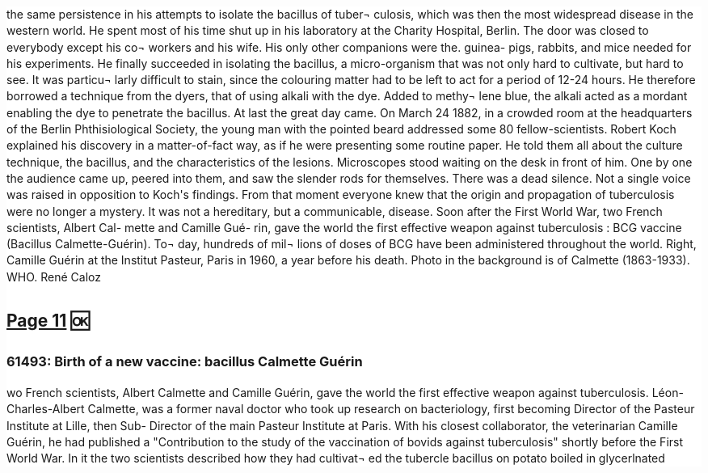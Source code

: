 the same persistence in his attempts to isolate the bacillus of tuber¬
culosis, which was then the most widespread disease in the western
world.
He spent most of his time shut up in his laboratory at the Charity
Hospital, Berlin. The door was closed to everybody except his co¬
workers and his wife. His only other companions were the. guinea-
pigs, rabbits, and mice needed for his experiments.
He finally succeeded in isolating the bacillus, a micro-organism
that was not only hard to cultivate, but hard to see. It was particu¬
larly difficult to stain, since the colouring matter had to be left to
act for a period of 12-24 hours. He therefore borrowed a technique
from the dyers, that of using alkali with the dye. Added to methy¬
lene blue, the alkali acted as a mordant enabling the dye to penetrate
the bacillus.
At last the great day came. On March 24 1882, in a crowded room
at the headquarters of the Berlin Phthisiological Society, the young
man with the pointed beard addressed some 80 fellow-scientists.
Robert Koch explained his discovery in a matter-of-fact way, as if
he were presenting some routine paper. He told them all about the
culture technique, the bacillus, and the characteristics of the lesions.
Microscopes stood waiting on the desk in front of him. One by one
the audience came up, peered into them, and saw the slender rods
for themselves. There was a dead silence. Not a single voice was
raised in opposition to Koch's findings. From that moment everyone
knew that the origin and propagation of tuberculosis were no longer
a mystery. It was not a hereditary, but a communicable, disease.
Soon after the First
World War, two French
scientists, Albert Cal-
mette and Camille Gué-
rin, gave the world the
first effective weapon
against tuberculosis :
BCG vaccine (Bacillus
Calmette-Guérin). To¬
day, hundreds of mil¬
lions of doses of BCG
have been administered
throughout the world.
Right, Camille Guérin
at the Institut Pasteur,
Paris in 1960, a year
before his death. Photo
in the background is of
Calmette (1863-1933).
WHO. René Caloz
## [Page 11](https://demo.humlab.umu.se/courier/062906engo.pdf#page=11) 🆗
### 61493: Birth of a new vaccine: bacillus Calmette Guérin
wo French scientists, Albert Calmette and
Camille Guérin, gave the world the first
effective weapon against tuberculosis.
Léon-Charles-Albert Calmette, was a former naval
doctor who took up research on bacteriology, first becoming
Director of the Pasteur Institute at Lille, then Sub-
Director of the main Pasteur Institute at Paris. With his
closest collaborator, the veterinarian Camille Guérin, he
had published a "Contribution to the study of the
vaccination of bovids against tuberculosis" shortly before
the First World War.
In it the two scientists described how they had cultivat¬
ed the tubercle bacillus on potato boiled in glycerlnated